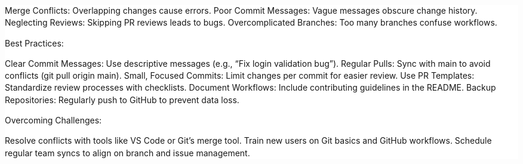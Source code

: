 Merge Conflicts: Overlapping changes cause errors.
Poor Commit Messages: Vague messages obscure change history.
Neglecting Reviews: Skipping PR reviews leads to bugs.
Overcomplicated Branches: Too many branches confuse workflows.

Best Practices:

Clear Commit Messages: Use descriptive messages (e.g., “Fix login validation bug”).
Regular Pulls: Sync with main to avoid conflicts (git pull origin main).
Small, Focused Commits: Limit changes per commit for easier review.
Use PR Templates: Standardize review processes with checklists.
Document Workflows: Include contributing guidelines in the README.
Backup Repositories: Regularly push to GitHub to prevent data loss.

Overcoming Challenges:

Resolve conflicts with tools like VS Code or Git’s merge tool.
Train new users on Git basics and GitHub workflows.
Schedule regular team syncs to align on branch and issue management.

